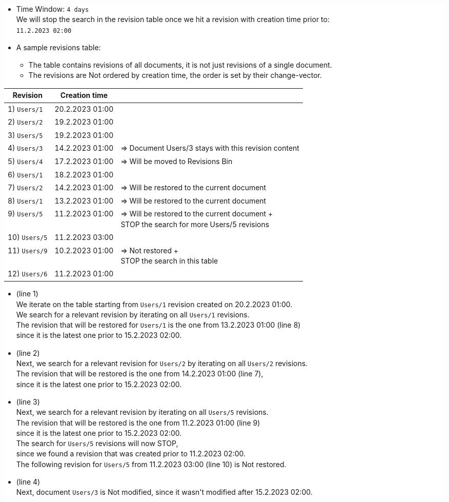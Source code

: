 * Time Window: `4 days`  
  We will stop the search in the revision table once we hit a revision with creation time prior to:  
  `11.2.2023 02:00`  

* A sample revisions table:  
   * The table contains revisions of all documents, it is not just revisions of a single document.
   * The revisions are Not ordered by creation time, the order is set by their change-vector.

| Revision | Creation time | |
| - | - | - |
| 1)  `Users/1` | 20.2.2023 01:00 | |
| 2)  `Users/2` | 19.2.2023 01:00 | |
| 3)  `Users/5` | 19.2.2023 01:00 | |
| 4)  `Users/3` | 14.2.2023 01:00 | => Document Users/3 stays with this revision content |
| 5)  `Users/4` | 17.2.2023 01:00 | => Will be moved to Revisions Bin |
| 6)  `Users/1` | 18.2.2023 01:00 | |
| 7)  `Users/2` | 14.2.2023 01:00 | => Will be restored to the current document |
| 8)  `Users/1` | 13.2.2023 01:00 | => Will be restored to the current document |
| 9)  `Users/5` | 11.2.2023 01:00 | => Will be restored to the current document + <br>STOP the search for more Users/5 revisions |
| 10) `Users/5` | 11.2.2023 03:00 | |
| 11) `Users/9` | 10.2.2023 01:00 | => Not restored + <br>STOP the search in this table |
| 12) `Users/6` | 11.2.2023 01:00 | |

* (line 1)  
  We iterate on the table starting from `Users/1` revision created on 20.2.2023 01:00.  
  We search for a relevant revision by iterating on all `Users/1` revisions.  
  The revision that will be restored for `Users/1` is the one from 13.2.2023 01:00 (line 8)   
  since it is the latest one prior to 15.2.2023 02:00.

* (line 2)  
  Next, we search for a relevant revision for `Users/2` by iterating on all `Users/2` revisions.  
  The revision that will be restored is the one from 14.2.2023 01:00 (line 7),  
  since it is the latest one prior to 15.2.2023 02:00.  

* (line 3)  
  Next, we search for a relevant revision by iterating on all `Users/5` revisions.  
  The revision that will be restored is the one from 11.2.2023 01:00 (line 9)  
  since it is the latest one prior to 15.2.2023 02:00.  
  The search for `Users/5` revisions will now STOP,  
  since we found a revision that was created prior to 11.2.2023 02:00.  
  The following revision for `Users/5` from 11.2.2023 03:00 (line 10) is Not restored.  

* (line 4)  
  Next, document `Users/3` is Not modified, since it wasn't modified after 15.2.2023 02:00.
